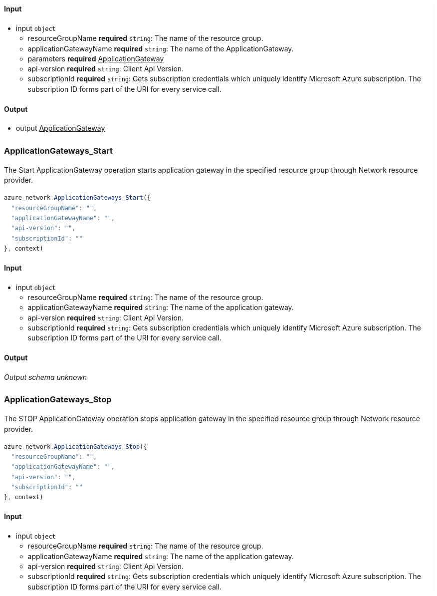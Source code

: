 #### Input
* input `object`
  * resourceGroupName **required** `string`: The name of the resource group.
  * applicationGatewayName **required** `string`: The name of the ApplicationGateway.
  * parameters **required** [ApplicationGateway](#applicationgateway)
  * api-version **required** `string`: Client Api Version.
  * subscriptionId **required** `string`: Gets subscription credentials which uniquely identify Microsoft Azure subscription. The subscription ID forms part of the URI for every service call.

#### Output
* output [ApplicationGateway](#applicationgateway)

### ApplicationGateways_Start
The Start ApplicationGateway operation starts application gateway in the specified resource group through Network resource provider.


```js
azure_network.ApplicationGateways_Start({
  "resourceGroupName": "",
  "applicationGatewayName": "",
  "api-version": "",
  "subscriptionId": ""
}, context)
```

#### Input
* input `object`
  * resourceGroupName **required** `string`: The name of the resource group.
  * applicationGatewayName **required** `string`: The name of the application gateway.
  * api-version **required** `string`: Client Api Version.
  * subscriptionId **required** `string`: Gets subscription credentials which uniquely identify Microsoft Azure subscription. The subscription ID forms part of the URI for every service call.

#### Output
*Output schema unknown*

### ApplicationGateways_Stop
The STOP ApplicationGateway operation stops application gateway in the specified resource group through Network resource provider.


```js
azure_network.ApplicationGateways_Stop({
  "resourceGroupName": "",
  "applicationGatewayName": "",
  "api-version": "",
  "subscriptionId": ""
}, context)
```

#### Input
* input `object`
  * resourceGroupName **required** `string`: The name of the resource group.
  * applicationGatewayName **required** `string`: The name of the application gateway.
  * api-version **required** `string`: Client Api Version.
  * subscriptionId **required** `string`: Gets subscription credentials which uniquely identify Microsoft Azure subscription. The subscription ID forms part of the URI for every service call.
